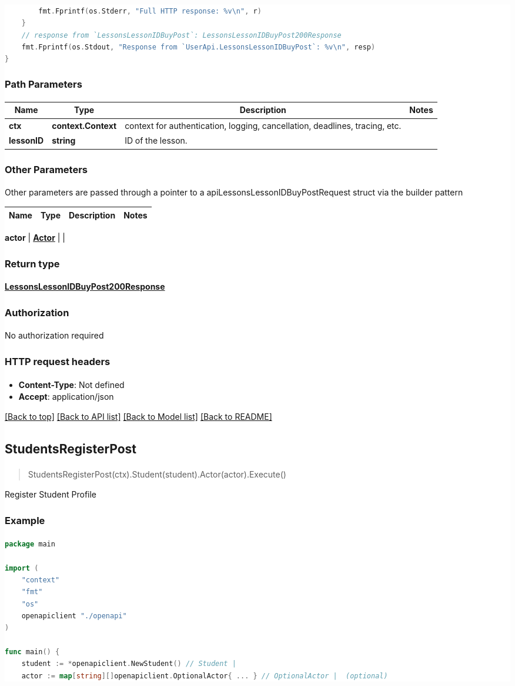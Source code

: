 ```go
        fmt.Fprintf(os.Stderr, "Full HTTP response: %v\n", r)
    }
    // response from `LessonsLessonIDBuyPost`: LessonsLessonIDBuyPost200Response
    fmt.Fprintf(os.Stdout, "Response from `UserApi.LessonsLessonIDBuyPost`: %v\n", resp)
}
```

### Path Parameters


Name | Type | Description  | Notes
------------- | ------------- | ------------- | -------------
**ctx** | **context.Context** | context for authentication, logging, cancellation, deadlines, tracing, etc.
**lessonID** | **string** | ID of the lesson. | 

### Other Parameters

Other parameters are passed through a pointer to a apiLessonsLessonIDBuyPostRequest struct via the builder pattern


Name | Type | Description  | Notes
------------- | ------------- | ------------- | -------------

 **actor** | [**Actor**](Actor.md) |  | 

### Return type

[**LessonsLessonIDBuyPost200Response**](LessonsLessonIDBuyPost200Response.md)

### Authorization

No authorization required

### HTTP request headers

- **Content-Type**: Not defined
- **Accept**: application/json

[[Back to top]](#) [[Back to API list]](../README.md#documentation-for-api-endpoints)
[[Back to Model list]](../README.md#documentation-for-models)
[[Back to README]](../README.md)


## StudentsRegisterPost

> StudentsRegisterPost(ctx).Student(student).Actor(actor).Execute()

Register Student Profile



### Example

```go
package main

import (
    "context"
    "fmt"
    "os"
    openapiclient "./openapi"
)

func main() {
    student := *openapiclient.NewStudent() // Student | 
    actor := map[string][]openapiclient.OptionalActor{ ... } // OptionalActor |  (optional)
```